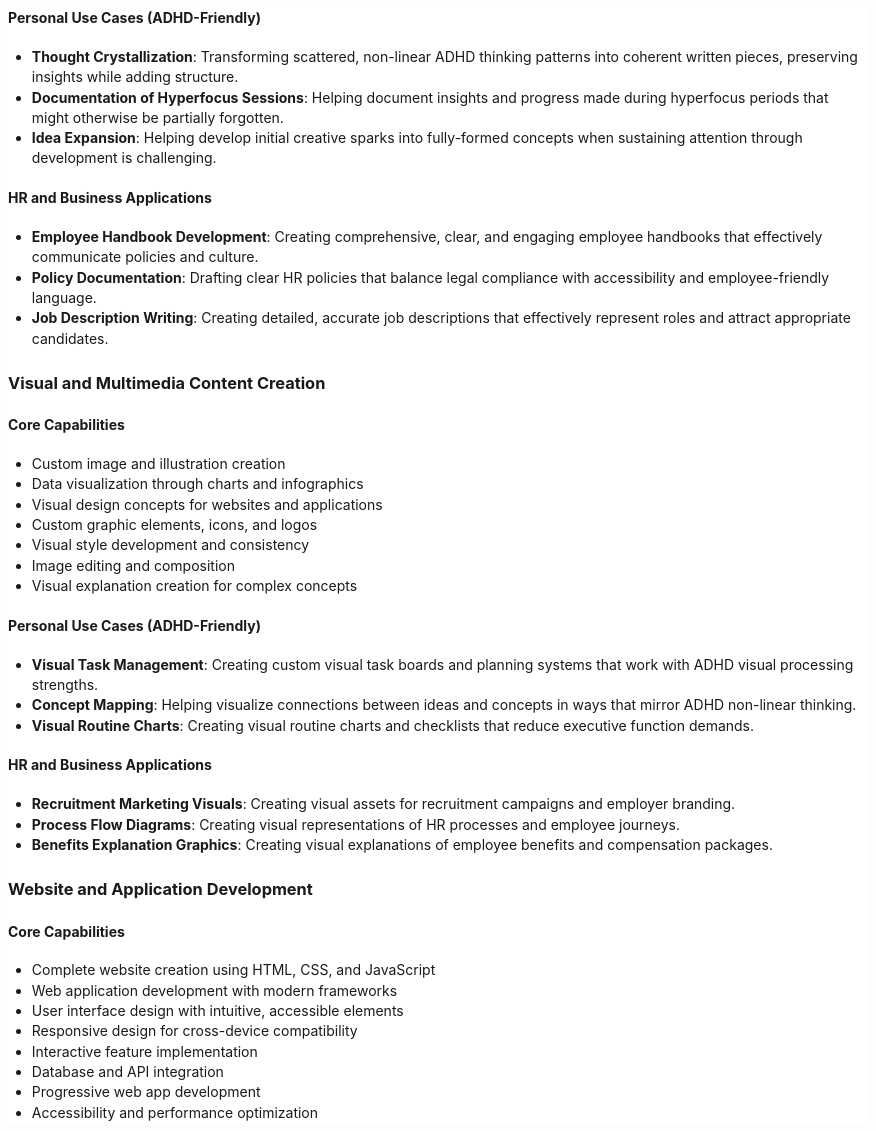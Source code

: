 #### Personal Use Cases (ADHD-Friendly)
- **Thought Crystallization**: Transforming scattered, non-linear ADHD thinking patterns into coherent written pieces, preserving insights while adding structure.
- **Documentation of Hyperfocus Sessions**: Helping document insights and progress made during hyperfocus periods that might otherwise be partially forgotten.
- **Idea Expansion**: Helping develop initial creative sparks into fully-formed concepts when sustaining attention through development is challenging.

#### HR and Business Applications
- **Employee Handbook Development**: Creating comprehensive, clear, and engaging employee handbooks that effectively communicate policies and culture.
- **Policy Documentation**: Drafting clear HR policies that balance legal compliance with accessibility and employee-friendly language.
- **Job Description Writing**: Creating detailed, accurate job descriptions that effectively represent roles and attract appropriate candidates.

### Visual and Multimedia Content Creation

#### Core Capabilities
- Custom image and illustration creation
- Data visualization through charts and infographics
- Visual design concepts for websites and applications
- Custom graphic elements, icons, and logos
- Visual style development and consistency
- Image editing and composition
- Visual explanation creation for complex concepts

#### Personal Use Cases (ADHD-Friendly)
- **Visual Task Management**: Creating custom visual task boards and planning systems that work with ADHD visual processing strengths.
- **Concept Mapping**: Helping visualize connections between ideas and concepts in ways that mirror ADHD non-linear thinking.
- **Visual Routine Charts**: Creating visual routine charts and checklists that reduce executive function demands.

#### HR and Business Applications
- **Recruitment Marketing Visuals**: Creating visual assets for recruitment campaigns and employer branding.
- **Process Flow Diagrams**: Creating visual representations of HR processes and employee journeys.
- **Benefits Explanation Graphics**: Creating visual explanations of employee benefits and compensation packages.

### Website and Application Development

#### Core Capabilities
- Complete website creation using HTML, CSS, and JavaScript
- Web application development with modern frameworks
- User interface design with intuitive, accessible elements
- Responsive design for cross-device compatibility
- Interactive feature implementation
- Database and API integration
- Progressive web app development
- Accessibility and performance optimization
